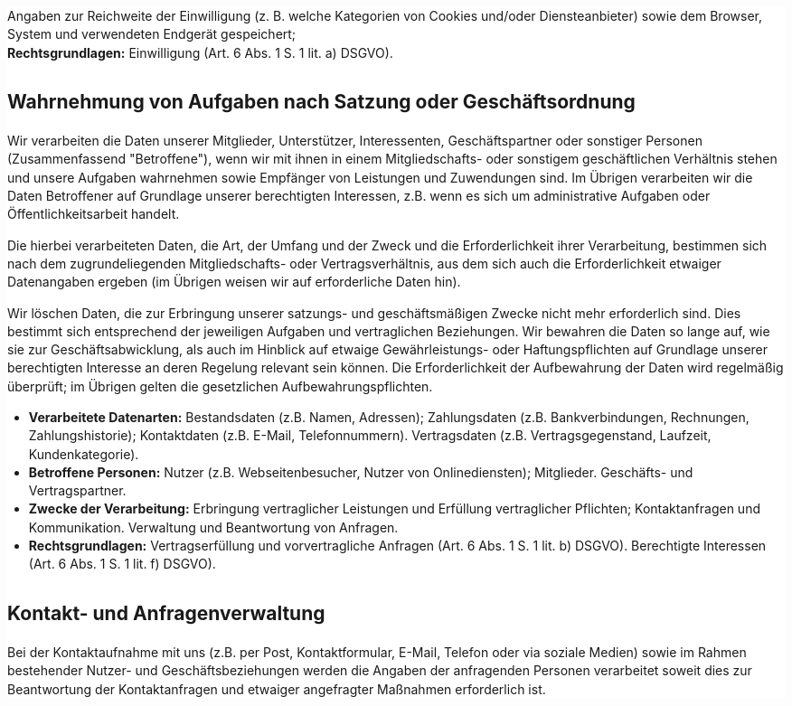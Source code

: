   Angaben zur Reichweite der Einwilligung (z. B. welche Kategorien von Cookies und/oder Diensteanbieter)
  sowie dem Browser, System und verwendeten Endgerät gespeichert;  
  **Rechtsgrundlagen:** Einwilligung (Art. 6 Abs. 1 S. 1 lit. a) DSGVO).


Wahrnehmung von Aufgaben nach Satzung oder Geschäftsordnung
-----------------------------------------------------------

Wir verarbeiten die Daten unserer Mitglieder, Unterstützer, Interessenten, Geschäftspartner oder sonstiger Personen
(Zusammenfassend "Betroffene"), wenn wir mit ihnen in einem Mitgliedschafts- oder sonstigem geschäftlichen Verhältnis
stehen und unsere Aufgaben wahrnehmen sowie Empfänger von Leistungen und Zuwendungen sind.
Im Übrigen verarbeiten wir die Daten Betroffener auf Grundlage unserer berechtigten Interessen,
z.B. wenn es sich um administrative Aufgaben oder Öffentlichkeitsarbeit handelt.

Die hierbei verarbeiteten Daten, die Art, der Umfang und der Zweck und die Erforderlichkeit ihrer Verarbeitung,
bestimmen sich nach dem zugrundeliegenden Mitgliedschafts- oder Vertragsverhältnis, aus dem sich auch
die Erforderlichkeit etwaiger Datenangaben ergeben (im Übrigen weisen wir auf erforderliche Daten hin).

Wir löschen Daten, die zur Erbringung unserer satzungs- und geschäftsmäßigen Zwecke nicht mehr erforderlich sind.
Dies bestimmt sich entsprechend der jeweiligen Aufgaben und vertraglichen Beziehungen.
Wir bewahren die Daten so lange auf, wie sie zur Geschäftsabwicklung, als auch im Hinblick auf
etwaige Gewährleistungs- oder Haftungspflichten auf Grundlage unserer berechtigten Interesse
an deren Regelung relevant sein können.
Die Erforderlichkeit der Aufbewahrung der Daten wird regelmäßig überprüft;
im Übrigen gelten die gesetzlichen Aufbewahrungspflichten.

* **Verarbeitete Datenarten:**
  Bestandsdaten (z.B. Namen, Adressen); Zahlungsdaten (z.B. Bankverbindungen, Rechnungen, Zahlungshistorie);
  Kontaktdaten (z.B. E-Mail, Telefonnummern). Vertragsdaten (z.B. Vertragsgegenstand, Laufzeit, Kundenkategorie).
* **Betroffene Personen:**
  Nutzer (z.B. Webseitenbesucher, Nutzer von Onlinediensten); Mitglieder. Geschäfts- und Vertragspartner.
* **Zwecke der Verarbeitung:**
  Erbringung vertraglicher Leistungen und Erfüllung vertraglicher Pflichten; Kontaktanfragen und Kommunikation.
  Verwaltung und Beantwortung von Anfragen.
* **Rechtsgrundlagen:** Vertragserfüllung und vorvertragliche Anfragen (Art. 6 Abs. 1 S. 1 lit. b) DSGVO).
  Berechtigte Interessen (Art. 6 Abs. 1 S. 1 lit. f) DSGVO).


Kontakt- und Anfragenverwaltung
-------------------------------

Bei der Kontaktaufnahme mit uns (z.B. per Post, Kontaktformular, E-Mail, Telefon oder via soziale Medien)
sowie im Rahmen bestehender Nutzer- und Geschäftsbeziehungen werden die Angaben der anfragenden Personen
verarbeitet soweit dies zur Beantwortung der Kontaktanfragen und etwaiger angefragter Maßnahmen erforderlich ist.
